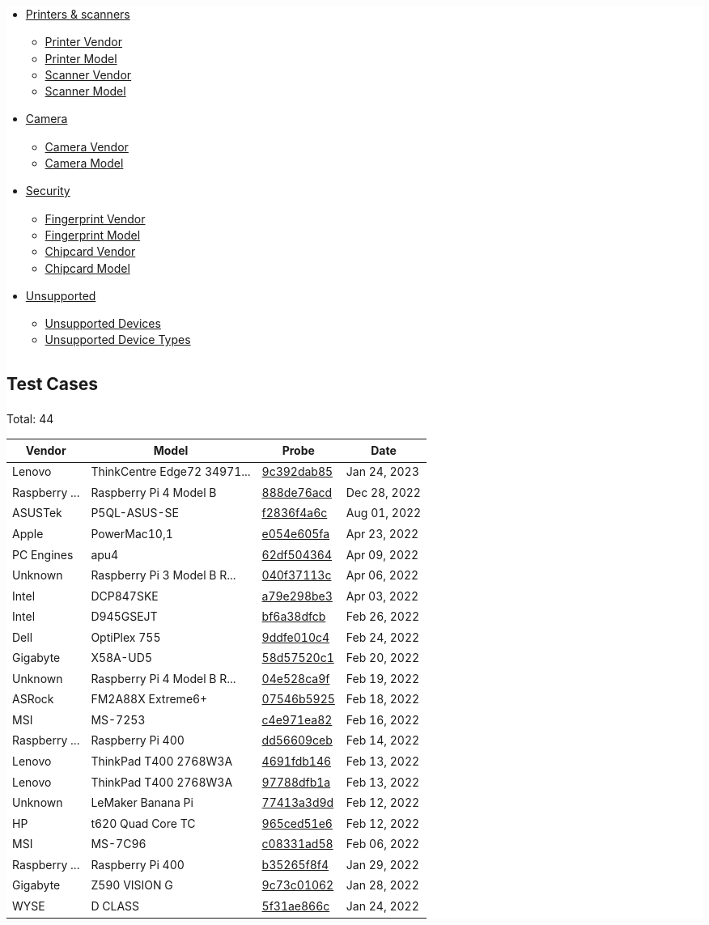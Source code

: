 * [ Printers & scanners ](#printers--scanners)
  - [ Printer Vendor           ](#printer-vendor)
  - [ Printer Model            ](#printer-model)
  - [ Scanner Vendor           ](#scanner-vendor)
  - [ Scanner Model            ](#scanner-model)

* [ Camera ](#camera)
  - [ Camera Vendor            ](#camera-vendor)
  - [ Camera Model             ](#camera-model)

* [ Security ](#security)
  - [ Fingerprint Vendor       ](#fingerprint-vendor)
  - [ Fingerprint Model        ](#fingerprint-model)
  - [ Chipcard Vendor          ](#chipcard-vendor)
  - [ Chipcard Model           ](#chipcard-model)

* [ Unsupported ](#unsupported)
  - [ Unsupported Devices      ](#unsupported-devices)
  - [ Unsupported Device Types ](#unsupported-device-types)


Test Cases
----------

Total: 44

| Vendor        | Model                       | Probe                                                     | Date         |
|---------------|-----------------------------|-----------------------------------------------------------|--------------|
| Lenovo        | ThinkCentre Edge72 34971... | [9c392dab85](https://bsd-hardware.info/?probe=9c392dab85) | Jan 24, 2023 |
| Raspberry ... | Raspberry Pi 4 Model B      | [888de76acd](https://bsd-hardware.info/?probe=888de76acd) | Dec 28, 2022 |
| ASUSTek       | P5QL-ASUS-SE                | [f2836f4a6c](https://bsd-hardware.info/?probe=f2836f4a6c) | Aug 01, 2022 |
| Apple         | PowerMac10,1                | [e054e605fa](https://bsd-hardware.info/?probe=e054e605fa) | Apr 23, 2022 |
| PC Engines    | apu4                        | [62df504364](https://bsd-hardware.info/?probe=62df504364) | Apr 09, 2022 |
| Unknown       | Raspberry Pi 3 Model B R... | [040f37113c](https://bsd-hardware.info/?probe=040f37113c) | Apr 06, 2022 |
| Intel         | DCP847SKE                   | [a79e298be3](https://bsd-hardware.info/?probe=a79e298be3) | Apr 03, 2022 |
| Intel         | D945GSEJT                   | [bf6a38dfcb](https://bsd-hardware.info/?probe=bf6a38dfcb) | Feb 26, 2022 |
| Dell          | OptiPlex 755                | [9ddfe010c4](https://bsd-hardware.info/?probe=9ddfe010c4) | Feb 24, 2022 |
| Gigabyte      | X58A-UD5                    | [58d57520c1](https://bsd-hardware.info/?probe=58d57520c1) | Feb 20, 2022 |
| Unknown       | Raspberry Pi 4 Model B R... | [04e528ca9f](https://bsd-hardware.info/?probe=04e528ca9f) | Feb 19, 2022 |
| ASRock        | FM2A88X Extreme6+           | [07546b5925](https://bsd-hardware.info/?probe=07546b5925) | Feb 18, 2022 |
| MSI           | MS-7253                     | [c4e971ea82](https://bsd-hardware.info/?probe=c4e971ea82) | Feb 16, 2022 |
| Raspberry ... | Raspberry Pi 400            | [dd56609ceb](https://bsd-hardware.info/?probe=dd56609ceb) | Feb 14, 2022 |
| Lenovo        | ThinkPad T400 2768W3A       | [4691fdb146](https://bsd-hardware.info/?probe=4691fdb146) | Feb 13, 2022 |
| Lenovo        | ThinkPad T400 2768W3A       | [97788dfb1a](https://bsd-hardware.info/?probe=97788dfb1a) | Feb 13, 2022 |
| Unknown       | LeMaker Banana Pi           | [77413a3d9d](https://bsd-hardware.info/?probe=77413a3d9d) | Feb 12, 2022 |
| HP            | t620 Quad Core TC           | [965ced51e6](https://bsd-hardware.info/?probe=965ced51e6) | Feb 12, 2022 |
| MSI           | MS-7C96                     | [c08331ad58](https://bsd-hardware.info/?probe=c08331ad58) | Feb 06, 2022 |
| Raspberry ... | Raspberry Pi 400            | [b35265f8f4](https://bsd-hardware.info/?probe=b35265f8f4) | Jan 29, 2022 |
| Gigabyte      | Z590 VISION G               | [9c73c01062](https://bsd-hardware.info/?probe=9c73c01062) | Jan 28, 2022 |
| WYSE          | D CLASS                     | [5f31ae866c](https://bsd-hardware.info/?probe=5f31ae866c) | Jan 24, 2022 |
